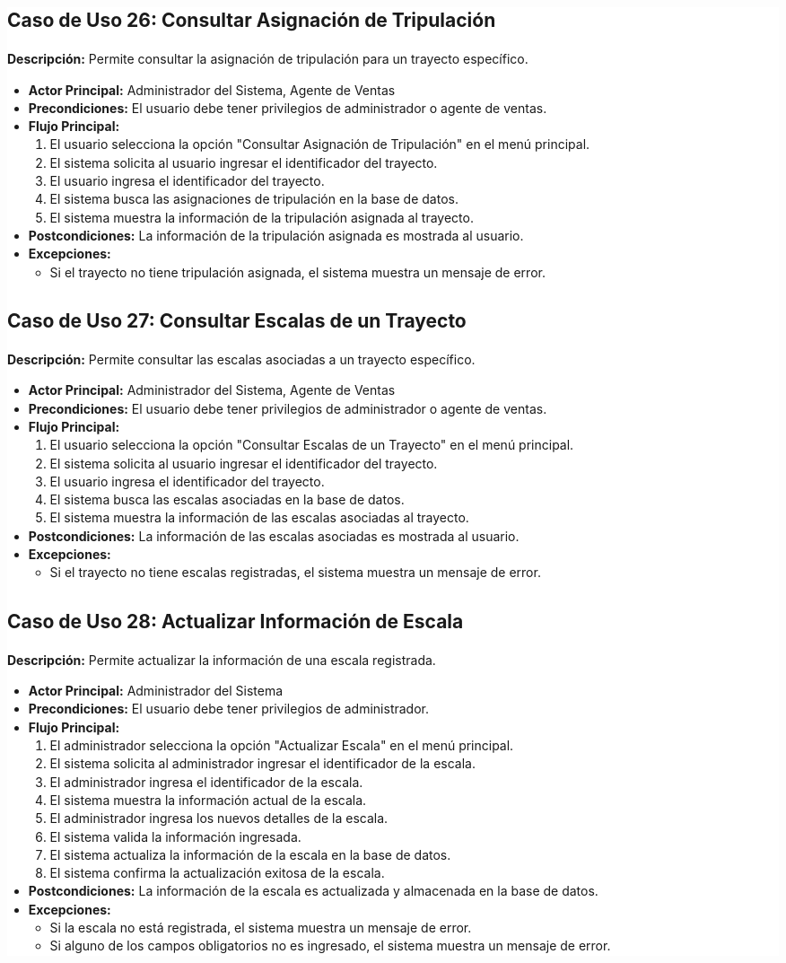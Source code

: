 ## Caso de Uso 26: Consultar Asignación de Tripulación

**Descripción:** Permite consultar la asignación de tripulación para un trayecto específico.

- **Actor Principal:** Administrador del Sistema, Agente de Ventas
- **Precondiciones:** El usuario debe tener privilegios de administrador o agente de ventas.
- **Flujo Principal:**
  1. El usuario selecciona la opción "Consultar Asignación de Tripulación" en el menú principal.
  2. El sistema solicita al usuario ingresar el identificador del trayecto.
  3. El usuario ingresa el identificador del trayecto.
  4. El sistema busca las asignaciones de tripulación en la base de datos.
  5. El sistema muestra la información de la tripulación asignada al trayecto.
- **Postcondiciones:** La información de la tripulación asignada es mostrada al usuario.
- **Excepciones:**
  - Si el trayecto no tiene tripulación asignada, el sistema muestra un mensaje de error.

## Caso de Uso 27: Consultar Escalas de un Trayecto

**Descripción:** Permite consultar las escalas asociadas a un trayecto específico.

- **Actor Principal:** Administrador del Sistema, Agente de Ventas
- **Precondiciones:** El usuario debe tener privilegios de administrador o agente de ventas.
- **Flujo Principal:**
  1. El usuario selecciona la opción "Consultar Escalas de un Trayecto" en el menú principal.
  2. El sistema solicita al usuario ingresar el identificador del trayecto.
  3. El usuario ingresa el identificador del trayecto.
  4. El sistema busca las escalas asociadas en la base de datos.
  5. El sistema muestra la información de las escalas asociadas al trayecto.
- **Postcondiciones:** La información de las escalas asociadas es mostrada al usuario.
- **Excepciones:**
  - Si el trayecto no tiene escalas registradas, el sistema muestra un mensaje de error.

## Caso de Uso 28: Actualizar Información de Escala

**Descripción:** Permite actualizar la información de una escala registrada.

- **Actor Principal:** Administrador del Sistema
- **Precondiciones:** El usuario debe tener privilegios de administrador.
- **Flujo Principal:**
  1. El administrador selecciona la opción "Actualizar Escala" en el menú principal.
  2. El sistema solicita al administrador ingresar el identificador de la escala.
  3. El administrador ingresa el identificador de la escala.
  4. El sistema muestra la información actual de la escala.
  5. El administrador ingresa los nuevos detalles de la escala.
  6. El sistema valida la información ingresada.
  7. El sistema actualiza la información de la escala en la base de datos.
  8. El sistema confirma la actualización exitosa de la escala.
- **Postcondiciones:** La información de la escala es actualizada y almacenada en la base de datos.
- **Excepciones:**
  - Si la escala no está registrada, el sistema muestra un mensaje de error.
  - Si alguno de los campos obligatorios no es ingresado, el sistema muestra un mensaje de error.
